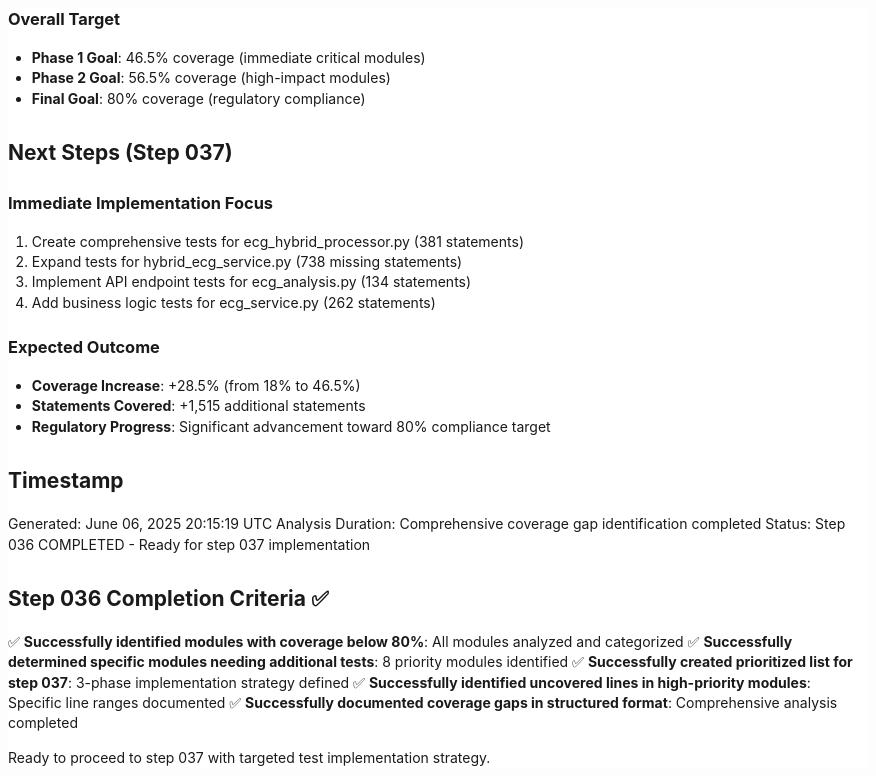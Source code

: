### Overall Target
- **Phase 1 Goal**: 46.5% coverage (immediate critical modules)
- **Phase 2 Goal**: 56.5% coverage (high-impact modules)
- **Final Goal**: 80% coverage (regulatory compliance)

## Next Steps (Step 037)

### Immediate Implementation Focus
1. Create comprehensive tests for ecg_hybrid_processor.py (381 statements)
2. Expand tests for hybrid_ecg_service.py (738 missing statements)
3. Implement API endpoint tests for ecg_analysis.py (134 statements)
4. Add business logic tests for ecg_service.py (262 statements)

### Expected Outcome
- **Coverage Increase**: +28.5% (from 18% to 46.5%)
- **Statements Covered**: +1,515 additional statements
- **Regulatory Progress**: Significant advancement toward 80% compliance target

## Timestamp
Generated: June 06, 2025 20:15:19 UTC
Analysis Duration: Comprehensive coverage gap identification completed
Status: Step 036 COMPLETED - Ready for step 037 implementation

## Step 036 Completion Criteria ✅

✅ **Successfully identified modules with coverage below 80%**: All modules analyzed and categorized
✅ **Successfully determined specific modules needing additional tests**: 8 priority modules identified
✅ **Successfully created prioritized list for step 037**: 3-phase implementation strategy defined
✅ **Successfully identified uncovered lines in high-priority modules**: Specific line ranges documented
✅ **Successfully documented coverage gaps in structured format**: Comprehensive analysis completed

Ready to proceed to step 037 with targeted test implementation strategy.

